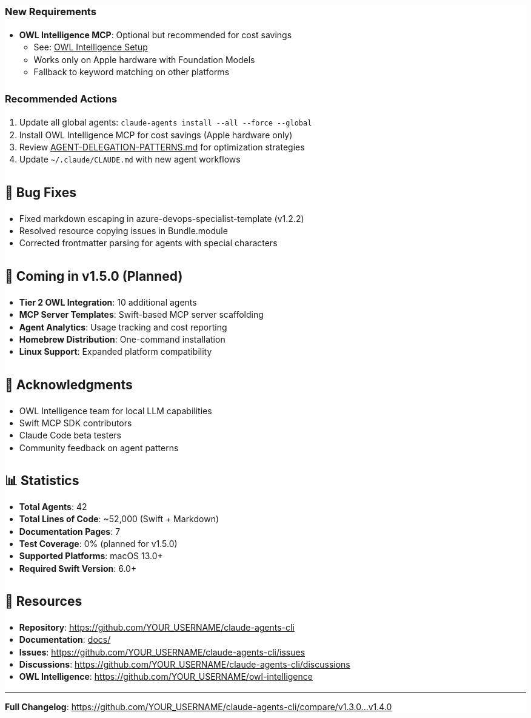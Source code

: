 ### New Requirements
- **OWL Intelligence MCP**: Optional but recommended for cost savings
  - See: [OWL Intelligence Setup](https://github.com/YOUR_USERNAME/owl-intelligence)
  - Works only on Apple hardware with Foundation Models
  - Fallback to keyword matching on other platforms

### Recommended Actions
1. Update all global agents: `claude-agents install --all --force --global`
2. Install OWL Intelligence MCP for cost savings (Apple hardware only)
3. Review [AGENT-DELEGATION-PATTERNS.md](docs/AGENT-DELEGATION-PATTERNS.md) for optimization strategies
4. Update `~/.claude/CLAUDE.md` with new agent workflows

## 🐛 Bug Fixes
- Fixed markdown escaping in azure-devops-specialist-template (v1.2.2)
- Resolved resource copying issues in Bundle.module
- Corrected frontmatter parsing for agents with special characters

## 🔮 Coming in v1.5.0 (Planned)
- **Tier 2 OWL Integration**: 10 additional agents
- **MCP Server Templates**: Swift-based MCP server scaffolding
- **Agent Analytics**: Usage tracking and cost reporting
- **Homebrew Distribution**: One-command installation
- **Linux Support**: Expanded platform compatibility

## 🙏 Acknowledgments
- OWL Intelligence team for local LLM capabilities
- Swift MCP SDK contributors
- Claude Code beta testers
- Community feedback on agent patterns

## 📊 Statistics

- **Total Agents**: 42
- **Total Lines of Code**: ~52,000 (Swift + Markdown)
- **Documentation Pages**: 7
- **Test Coverage**: 0% (planned for v1.5.0)
- **Supported Platforms**: macOS 13.0+
- **Required Swift Version**: 6.0+

## 🔗 Resources

- **Repository**: https://github.com/YOUR_USERNAME/claude-agents-cli
- **Documentation**: [docs/](docs/)
- **Issues**: https://github.com/YOUR_USERNAME/claude-agents-cli/issues
- **Discussions**: https://github.com/YOUR_USERNAME/claude-agents-cli/discussions
- **OWL Intelligence**: https://github.com/YOUR_USERNAME/owl-intelligence

---

**Full Changelog**: https://github.com/YOUR_USERNAME/claude-agents-cli/compare/v1.3.0...v1.4.0
